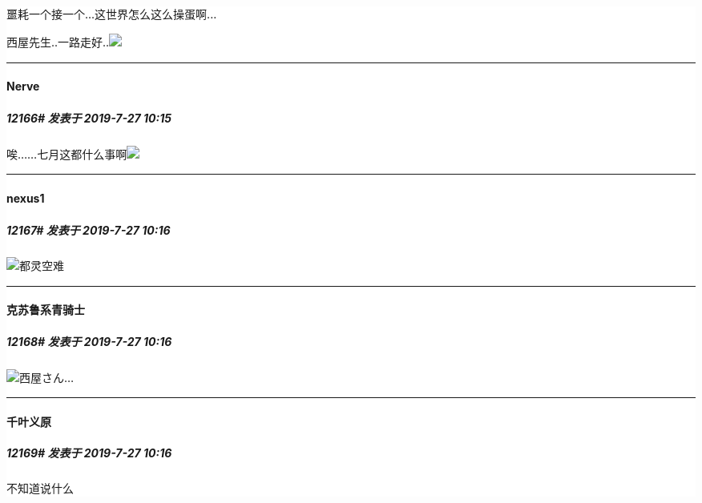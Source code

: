 


噩耗一个接一个...这世界怎么这么操蛋啊...

西屋先生..一路走好..<img src="https://static.saraba1st.com/image/smiley/face2017/138.png" referrerpolicy="no-referrer"> 







*****

####  Nerve  
##### 12166#       发表于 2019-7-27 10:15




唉……七月这都什么事啊<img src="https://static.saraba1st.com/image/smiley/face2017/139.png" referrerpolicy="no-referrer">







*****

####  nexus1  
##### 12167#       发表于 2019-7-27 10:16



<img src="https://static.saraba1st.com/image/smiley/face2017/152.png" referrerpolicy="no-referrer">都灵空难







*****

####  克苏鲁系青骑士  
##### 12168#       发表于 2019-7-27 10:16



<img src="https://static.saraba1st.com/image/smiley/face2017/140.png" referrerpolicy="no-referrer">西屋さん…







*****

####  千叶义原  
##### 12169#       发表于 2019-7-27 10:16




不知道说什么
